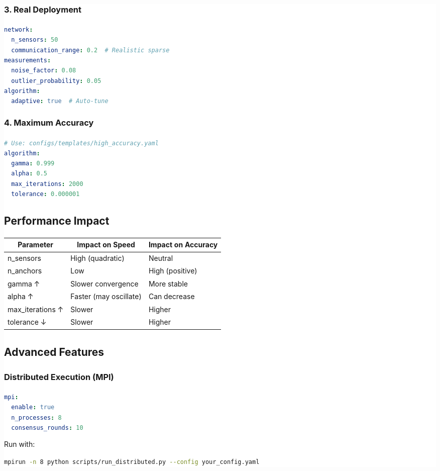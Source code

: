 ### 3. Real Deployment
```yaml
network:
  n_sensors: 50
  communication_range: 0.2  # Realistic sparse
measurements:
  noise_factor: 0.08
  outlier_probability: 0.05
algorithm:
  adaptive: true  # Auto-tune
```

### 4. Maximum Accuracy
```yaml
# Use: configs/templates/high_accuracy.yaml
algorithm:
  gamma: 0.999
  alpha: 0.5
  max_iterations: 2000
  tolerance: 0.000001
```

## Performance Impact

| Parameter | Impact on Speed | Impact on Accuracy |
|-----------|----------------|-------------------|
| n_sensors | High (quadratic) | Neutral |
| n_anchors | Low | High (positive) |
| gamma ↑ | Slower convergence | More stable |
| alpha ↑ | Faster (may oscillate) | Can decrease |
| max_iterations ↑ | Slower | Higher |
| tolerance ↓ | Slower | Higher |

## Advanced Features

### Distributed Execution (MPI)
```yaml
mpi:
  enable: true
  n_processes: 8
  consensus_rounds: 10
```

Run with:
```bash
mpirun -n 8 python scripts/run_distributed.py --config your_config.yaml
```
